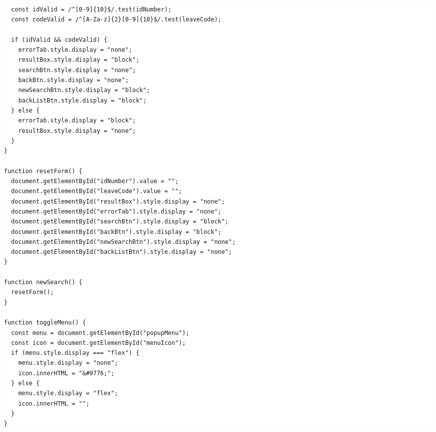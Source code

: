       const idValid = /^[0-9]{10}$/.test(idNumber);    
      const codeValid = /^[A-Za-z]{2}[0-9]{10}$/.test(leaveCode);    

      if (idValid && codeValid) {    
        errorTab.style.display = "none";    
        resultBox.style.display = "block";    
        searchBtn.style.display = "none";    
        backBtn.style.display = "none";    
        newSearchBtn.style.display = "block";    
        backListBtn.style.display = "block";    
      } else {    
        errorTab.style.display = "block";    
        resultBox.style.display = "none";    
      }    
    }    

    function resetForm() {    
      document.getElementById("idNumber").value = "";    
      document.getElementById("leaveCode").value = "";    
      document.getElementById("resultBox").style.display = "none";    
      document.getElementById("errorTab").style.display = "none";    
      document.getElementById("searchBtn").style.display = "block";    
      document.getElementById("backBtn").style.display = "block";    
      document.getElementById("newSearchBtn").style.display = "none";    
      document.getElementById("backListBtn").style.display = "none";    
    }    

    function newSearch() {    
      resetForm();    
    }    

    function toggleMenu() {    
      const menu = document.getElementById("popupMenu");    
      const icon = document.getElementById("menuIcon");    
      if (menu.style.display === "flex") {    
        menu.style.display = "none";    
        icon.innerHTML = "&#9776;";    
      } else {    
        menu.style.display = "flex";    
        icon.innerHTML = "";    
      }    
    }    
  </script>    

</body>    
</html

